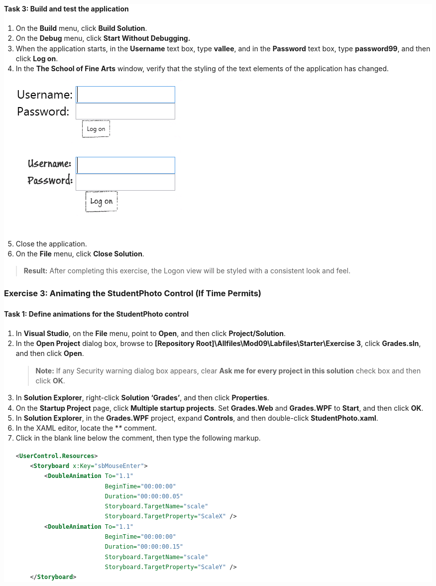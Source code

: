 #### Task 3: Build and test the application

1. On the **Build** menu, click **Build Solution**.
2. On the **Debug** menu, click **Start Without Debugging.**
3. When the application starts, in the **Username** text box, type **vallee**, and in the **Password** text box, type **password99**, and then click **Log on**.
4. In the **The School of Fine Arts** window, verify that the styling of the text elements of the application has changed.  
    ![alt text](./Images/20483C_09_LogonView.png "Upper: Old style Logon view. Lower: New style Logon view")
5. Close the application.
6. On the **File** menu, click **Close Solution**.

> **Result:** After completing this exercise, the Logon view will be styled with a consistent look and feel.

### Exercise 3: Animating the StudentPhoto Control (If Time Permits)

#### Task 1: Define animations for the StudentPhoto control

1. In **Visual Studio**, on the **File** menu, point to **Open**, and then click **Project/Solution**.
2. In the **Open Project** dialog box, browse to **[Repository Root]\Allfiles\Mod09\Labfiles\Starter\Exercise 3**, click **Grades.sln**, and then click **Open**.
    > **Note:** If any Security warning dialog box appears, clear **Ask me for every project in this solution** check box and then click **OK**.
3. In **Solution Explorer**, right-click **Solution ‘Grades’**, and then click **Properties**.
4. On the **Startup Project** page, click **Multiple startup projects**. Set **Grades.Web** and **Grades.WPF** to **Start**, and then click **OK**.
5. In **Solution Explorer**, in the **Grades.WPF** project, expand **Controls**, and then double-click **StudentPhoto.xaml**.
6. In the XAML editor, locate the **\** comment.
9. Click in the blank line below the comment, then type the following markup.
    ```xml
    <UserControl.Resources>
        <Storyboard x:Key="sbMouseEnter">
            <DoubleAnimation To="1.1"
                             BeginTime="00:00:00"
                             Duration="00:00:00.05"
                             Storyboard.TargetName="scale"
                             Storyboard.TargetProperty="ScaleX" />
            <DoubleAnimation To="1.1"
                             BeginTime="00:00:00"
                             Duration="00:00:00.15"
                             Storyboard.TargetName="scale"
                             Storyboard.TargetProperty="ScaleY" />
        </Storyboard>